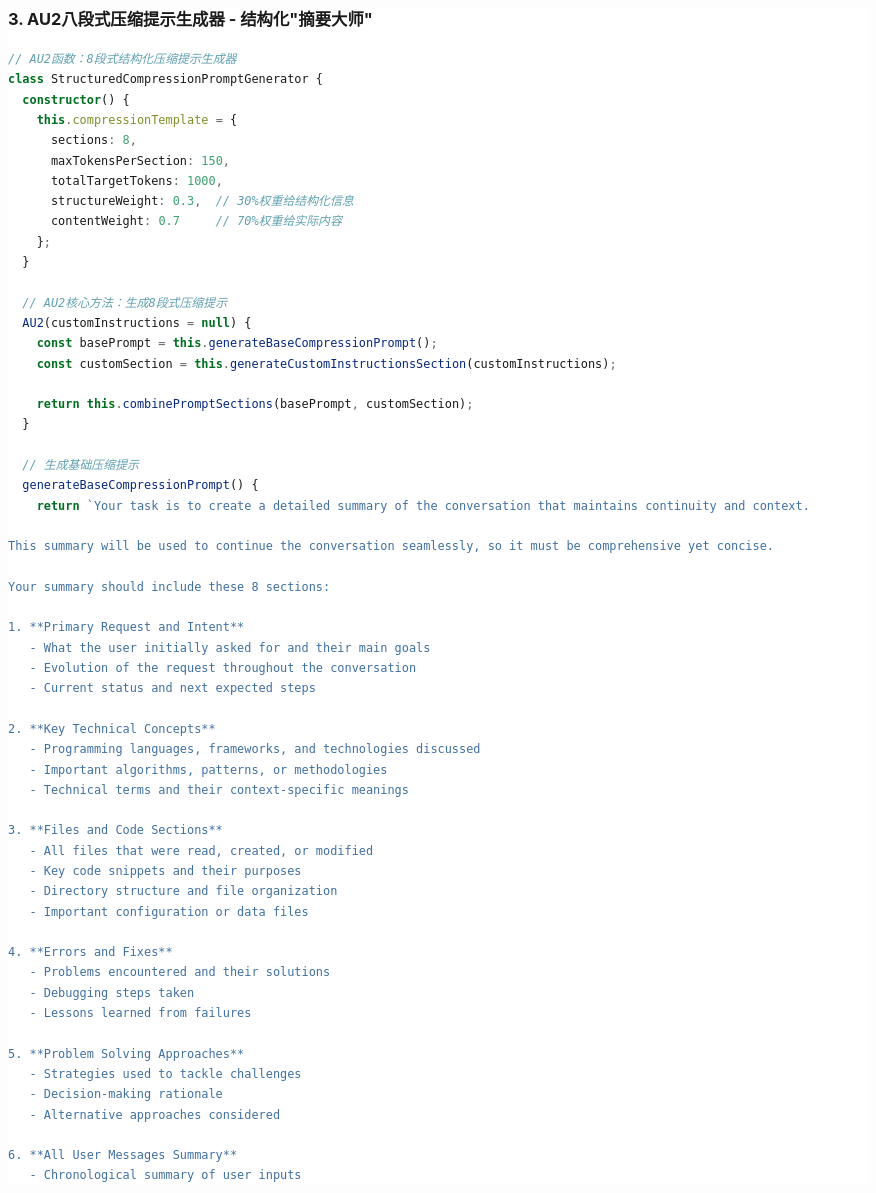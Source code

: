 ```typescript
```

### 3. **AU2八段式压缩提示生成器 - 结构化"摘要大师"**

```typescript
// AU2函数：8段式结构化压缩提示生成器
class StructuredCompressionPromptGenerator {
  constructor() {
    this.compressionTemplate = {
      sections: 8,
      maxTokensPerSection: 150,
      totalTargetTokens: 1000,
      structureWeight: 0.3,  // 30%权重给结构化信息
      contentWeight: 0.7     // 70%权重给实际内容
    };
  }
  
  // AU2核心方法：生成8段式压缩提示
  AU2(customInstructions = null) {
    const basePrompt = this.generateBaseCompressionPrompt();
    const customSection = this.generateCustomInstructionsSection(customInstructions);
    
    return this.combinePromptSections(basePrompt, customSection);
  }
  
  // 生成基础压缩提示
  generateBaseCompressionPrompt() {
    return `Your task is to create a detailed summary of the conversation that maintains continuity and context.

This summary will be used to continue the conversation seamlessly, so it must be comprehensive yet concise.

Your summary should include these 8 sections:

1. **Primary Request and Intent**
   - What the user initially asked for and their main goals
   - Evolution of the request throughout the conversation
   - Current status and next expected steps

2. **Key Technical Concepts**
   - Programming languages, frameworks, and technologies discussed
   - Important algorithms, patterns, or methodologies
   - Technical terms and their context-specific meanings

3. **Files and Code Sections**
   - All files that were read, created, or modified
   - Key code snippets and their purposes
   - Directory structure and file organization
   - Important configuration or data files

4. **Errors and Fixes**
   - Problems encountered and their solutions
   - Debugging steps taken
   - Lessons learned from failures

5. **Problem Solving Approaches**
   - Strategies used to tackle challenges
   - Decision-making rationale
   - Alternative approaches considered

6. **All User Messages Summary**
   - Chronological summary of user inputs
```